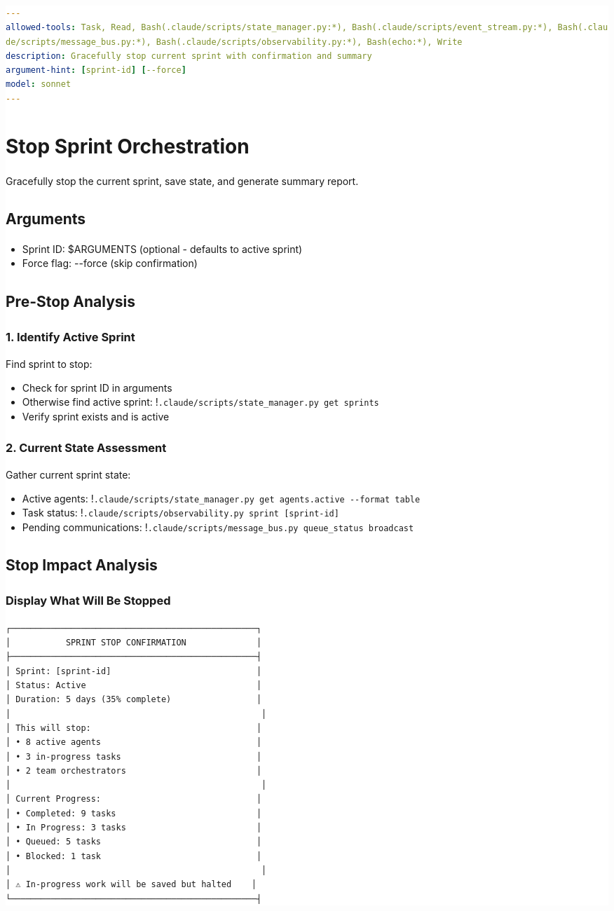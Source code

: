 ```yaml
---
allowed-tools: Task, Read, Bash(.claude/scripts/state_manager.py:*), Bash(.claude/scripts/event_stream.py:*), Bash(.claude/scripts/message_bus.py:*), Bash(.claude/scripts/observability.py:*), Bash(echo:*), Write
description: Gracefully stop current sprint with confirmation and summary
argument-hint: [sprint-id] [--force]
model: sonnet
---
```


# Stop Sprint Orchestration

Gracefully stop the current sprint, save state, and generate summary report.

## Arguments
- Sprint ID: $ARGUMENTS (optional - defaults to active sprint)
- Force flag: --force (skip confirmation)

## Pre-Stop Analysis

### 1. Identify Active Sprint
Find sprint to stop:
- Check for sprint ID in arguments
- Otherwise find active sprint: !`.claude/scripts/state_manager.py get sprints`
- Verify sprint exists and is active

### 2. Current State Assessment
Gather current sprint state:
- Active agents: !`.claude/scripts/state_manager.py get agents.active --format table`
- Task status: !`.claude/scripts/observability.py sprint [sprint-id]`
- Pending communications: !`.claude/scripts/message_bus.py queue_status broadcast`

## Stop Impact Analysis

### Display What Will Be Stopped

```
┌─────────────────────────────────────────────────┐
│           SPRINT STOP CONFIRMATION              │
├─────────────────────────────────────────────────┤
│ Sprint: [sprint-id]                             │
│ Status: Active                                  │
│ Duration: 5 days (35% complete)                 │
│                                                  │
│ This will stop:                                 │
│ • 8 active agents                               │
│ • 3 in-progress tasks                           │
│ • 2 team orchestrators                          │
│                                                  │
│ Current Progress:                               │
│ • Completed: 9 tasks                            │
│ • In Progress: 3 tasks                          │
│ • Queued: 5 tasks                               │
│ • Blocked: 1 task                               │
│                                                  │
│ ⚠️ In-progress work will be saved but halted    │
└─────────────────────────────────────────────────┤
```
